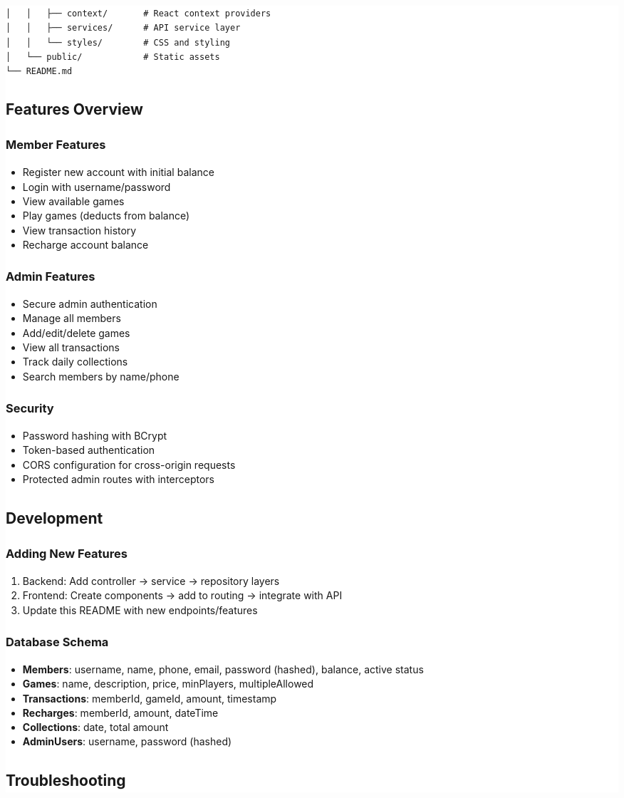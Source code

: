 ```
│   │   ├── context/       # React context providers
│   │   ├── services/      # API service layer
│   │   └── styles/        # CSS and styling
│   └── public/            # Static assets
└── README.md
```

## Features Overview

### Member Features
- Register new account with initial balance
- Login with username/password
- View available games
- Play games (deducts from balance)
- View transaction history
- Recharge account balance

### Admin Features
- Secure admin authentication
- Manage all members
- Add/edit/delete games
- View all transactions
- Track daily collections
- Search members by name/phone

### Security
- Password hashing with BCrypt
- Token-based authentication
- CORS configuration for cross-origin requests
- Protected admin routes with interceptors

## Development

### Adding New Features
1. Backend: Add controller → service → repository layers
2. Frontend: Create components → add to routing → integrate with API
3. Update this README with new endpoints/features

### Database Schema
- **Members**: username, name, phone, email, password (hashed), balance, active status
- **Games**: name, description, price, minPlayers, multipleAllowed
- **Transactions**: memberId, gameId, amount, timestamp
- **Recharges**: memberId, amount, dateTime
- **Collections**: date, total amount
- **AdminUsers**: username, password (hashed)

## Troubleshooting
